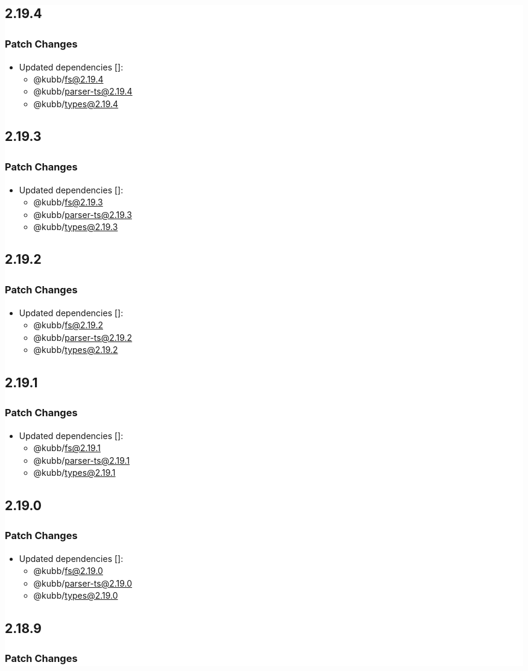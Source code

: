 ## 2.19.4

### Patch Changes

- Updated dependencies []:
  - @kubb/fs@2.19.4
  - @kubb/parser-ts@2.19.4
  - @kubb/types@2.19.4

## 2.19.3

### Patch Changes

- Updated dependencies []:
  - @kubb/fs@2.19.3
  - @kubb/parser-ts@2.19.3
  - @kubb/types@2.19.3

## 2.19.2

### Patch Changes

- Updated dependencies []:
  - @kubb/fs@2.19.2
  - @kubb/parser-ts@2.19.2
  - @kubb/types@2.19.2

## 2.19.1

### Patch Changes

- Updated dependencies []:
  - @kubb/fs@2.19.1
  - @kubb/parser-ts@2.19.1
  - @kubb/types@2.19.1

## 2.19.0

### Patch Changes

- Updated dependencies []:
  - @kubb/fs@2.19.0
  - @kubb/parser-ts@2.19.0
  - @kubb/types@2.19.0

## 2.18.9

### Patch Changes
